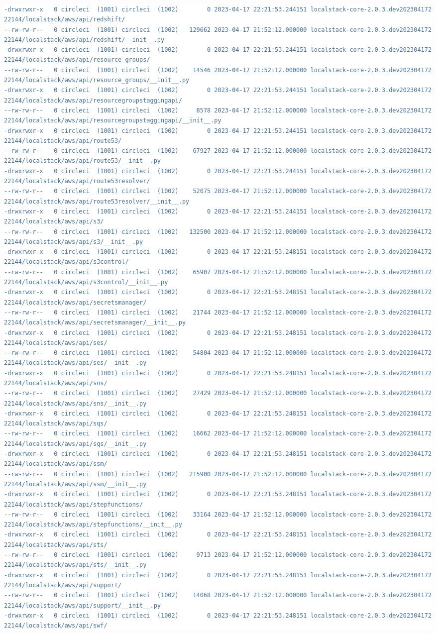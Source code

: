 ```diff
-drwxrwxr-x   0 circleci  (1001) circleci  (1002)        0 2023-04-17 22:21:53.244151 localstack-core-2.0.3.dev20230417222144/localstack/aws/api/redshift/
--rw-rw-r--   0 circleci  (1001) circleci  (1002)   129662 2023-04-17 21:52:12.000000 localstack-core-2.0.3.dev20230417222144/localstack/aws/api/redshift/__init__.py
-drwxrwxr-x   0 circleci  (1001) circleci  (1002)        0 2023-04-17 22:21:53.244151 localstack-core-2.0.3.dev20230417222144/localstack/aws/api/resource_groups/
--rw-rw-r--   0 circleci  (1001) circleci  (1002)    14546 2023-04-17 21:52:12.000000 localstack-core-2.0.3.dev20230417222144/localstack/aws/api/resource_groups/__init__.py
-drwxrwxr-x   0 circleci  (1001) circleci  (1002)        0 2023-04-17 22:21:53.244151 localstack-core-2.0.3.dev20230417222144/localstack/aws/api/resourcegroupstaggingapi/
--rw-rw-r--   0 circleci  (1001) circleci  (1002)     8578 2023-04-17 21:52:12.000000 localstack-core-2.0.3.dev20230417222144/localstack/aws/api/resourcegroupstaggingapi/__init__.py
-drwxrwxr-x   0 circleci  (1001) circleci  (1002)        0 2023-04-17 22:21:53.244151 localstack-core-2.0.3.dev20230417222144/localstack/aws/api/route53/
--rw-rw-r--   0 circleci  (1001) circleci  (1002)    67927 2023-04-17 21:52:12.000000 localstack-core-2.0.3.dev20230417222144/localstack/aws/api/route53/__init__.py
-drwxrwxr-x   0 circleci  (1001) circleci  (1002)        0 2023-04-17 22:21:53.244151 localstack-core-2.0.3.dev20230417222144/localstack/aws/api/route53resolver/
--rw-rw-r--   0 circleci  (1001) circleci  (1002)    52075 2023-04-17 21:52:12.000000 localstack-core-2.0.3.dev20230417222144/localstack/aws/api/route53resolver/__init__.py
-drwxrwxr-x   0 circleci  (1001) circleci  (1002)        0 2023-04-17 22:21:53.244151 localstack-core-2.0.3.dev20230417222144/localstack/aws/api/s3/
--rw-rw-r--   0 circleci  (1001) circleci  (1002)   132500 2023-04-17 21:52:12.000000 localstack-core-2.0.3.dev20230417222144/localstack/aws/api/s3/__init__.py
-drwxrwxr-x   0 circleci  (1001) circleci  (1002)        0 2023-04-17 22:21:53.248151 localstack-core-2.0.3.dev20230417222144/localstack/aws/api/s3control/
--rw-rw-r--   0 circleci  (1001) circleci  (1002)    65907 2023-04-17 21:52:12.000000 localstack-core-2.0.3.dev20230417222144/localstack/aws/api/s3control/__init__.py
-drwxrwxr-x   0 circleci  (1001) circleci  (1002)        0 2023-04-17 22:21:53.248151 localstack-core-2.0.3.dev20230417222144/localstack/aws/api/secretsmanager/
--rw-rw-r--   0 circleci  (1001) circleci  (1002)    21744 2023-04-17 21:52:12.000000 localstack-core-2.0.3.dev20230417222144/localstack/aws/api/secretsmanager/__init__.py
-drwxrwxr-x   0 circleci  (1001) circleci  (1002)        0 2023-04-17 22:21:53.248151 localstack-core-2.0.3.dev20230417222144/localstack/aws/api/ses/
--rw-rw-r--   0 circleci  (1001) circleci  (1002)    54804 2023-04-17 21:52:12.000000 localstack-core-2.0.3.dev20230417222144/localstack/aws/api/ses/__init__.py
-drwxrwxr-x   0 circleci  (1001) circleci  (1002)        0 2023-04-17 22:21:53.248151 localstack-core-2.0.3.dev20230417222144/localstack/aws/api/sns/
--rw-rw-r--   0 circleci  (1001) circleci  (1002)    27429 2023-04-17 21:52:12.000000 localstack-core-2.0.3.dev20230417222144/localstack/aws/api/sns/__init__.py
-drwxrwxr-x   0 circleci  (1001) circleci  (1002)        0 2023-04-17 22:21:53.248151 localstack-core-2.0.3.dev20230417222144/localstack/aws/api/sqs/
--rw-rw-r--   0 circleci  (1001) circleci  (1002)    16662 2023-04-17 21:52:12.000000 localstack-core-2.0.3.dev20230417222144/localstack/aws/api/sqs/__init__.py
-drwxrwxr-x   0 circleci  (1001) circleci  (1002)        0 2023-04-17 22:21:53.248151 localstack-core-2.0.3.dev20230417222144/localstack/aws/api/ssm/
--rw-rw-r--   0 circleci  (1001) circleci  (1002)   215900 2023-04-17 21:52:12.000000 localstack-core-2.0.3.dev20230417222144/localstack/aws/api/ssm/__init__.py
-drwxrwxr-x   0 circleci  (1001) circleci  (1002)        0 2023-04-17 22:21:53.248151 localstack-core-2.0.3.dev20230417222144/localstack/aws/api/stepfunctions/
--rw-rw-r--   0 circleci  (1001) circleci  (1002)    33164 2023-04-17 21:52:12.000000 localstack-core-2.0.3.dev20230417222144/localstack/aws/api/stepfunctions/__init__.py
-drwxrwxr-x   0 circleci  (1001) circleci  (1002)        0 2023-04-17 22:21:53.248151 localstack-core-2.0.3.dev20230417222144/localstack/aws/api/sts/
--rw-rw-r--   0 circleci  (1001) circleci  (1002)     9713 2023-04-17 21:52:12.000000 localstack-core-2.0.3.dev20230417222144/localstack/aws/api/sts/__init__.py
-drwxrwxr-x   0 circleci  (1001) circleci  (1002)        0 2023-04-17 22:21:53.248151 localstack-core-2.0.3.dev20230417222144/localstack/aws/api/support/
--rw-rw-r--   0 circleci  (1001) circleci  (1002)    14068 2023-04-17 21:52:12.000000 localstack-core-2.0.3.dev20230417222144/localstack/aws/api/support/__init__.py
-drwxrwxr-x   0 circleci  (1001) circleci  (1002)        0 2023-04-17 22:21:53.248151 localstack-core-2.0.3.dev20230417222144/localstack/aws/api/swf/
```